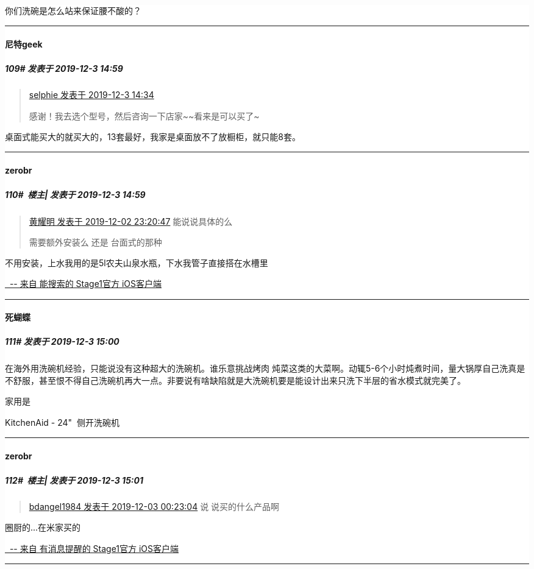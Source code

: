 你们洗碗是怎么站来保证腰不酸的？


-----

####  尼特geek  
##### 109#       发表于 2019-12-3 14:59


<blockquote><a href="httphttps://bbs.saraba1st.com/2b/forum.php?mod=redirect&amp;goto=findpost&amp;pid=45704458&amp;ptid=1872719" target="_blank">selphie 发表于 2019-12-3 14:34</a>

感谢！我去选个型号，然后咨询一下店家~~看来是可以买了~</blockquote>
桌面式能买大的就买大的，13套最好，我家是桌面放不了放橱柜，就只能8套。


-----

####  zerobr  
##### 110#         楼主| 发表于 2019-12-3 14:59


<blockquote><a href="httphttps://bbs.saraba1st.com/2b/forum.php?mod=redirect&amp;goto=findpost&amp;pid=45694734&amp;ptid=1872719" target="_blank">黄耀明 发表于 2019-12-02 23:20:47</a>
能说说具体的么 

需要额外安装么 还是 台面式的那种</blockquote>不用安装，上水我用的是5l农夫山泉水瓶，下水我管子直接搭在水槽里

[  -- 来自 能搜索的 Stage1官方 iOS客户端](https://itunes.apple.com/fi/app/saraba1st/id1221237470?mt=8)


-----

####  死蝴蝶  
##### 111#       发表于 2019-12-3 15:00


在海外用洗碗机经验，只能说没有这种超大的洗碗机。谁乐意挑战烤肉 炖菜这类的大菜啊。动辄5-6个小时炖煮时间，量大锅厚自己洗真是不舒服，甚至恨不得自己洗碗机再大一点。非要说有啥缺陷就是大洗碗机要是能设计出来只洗下半层的省水模式就完美了。


家用是

KitchenAid - 24"  侧开洗碗机


-----

####  zerobr  
##### 112#         楼主| 发表于 2019-12-3 15:01


<blockquote><a href="httphttps://bbs.saraba1st.com/2b/forum.php?mod=redirect&amp;goto=findpost&amp;pid=45695207&amp;ptid=1872719" target="_blank">bdangel1984 发表于 2019-12-03 00:23:04</a>
说 说买的什么产品啊</blockquote>圈厨的...在米家买的

[  -- 来自 有消息提醒的 Stage1官方 iOS客户端](https://itunes.apple.com/fi/app/saraba1st/id1221237470?mt=8)


-----
